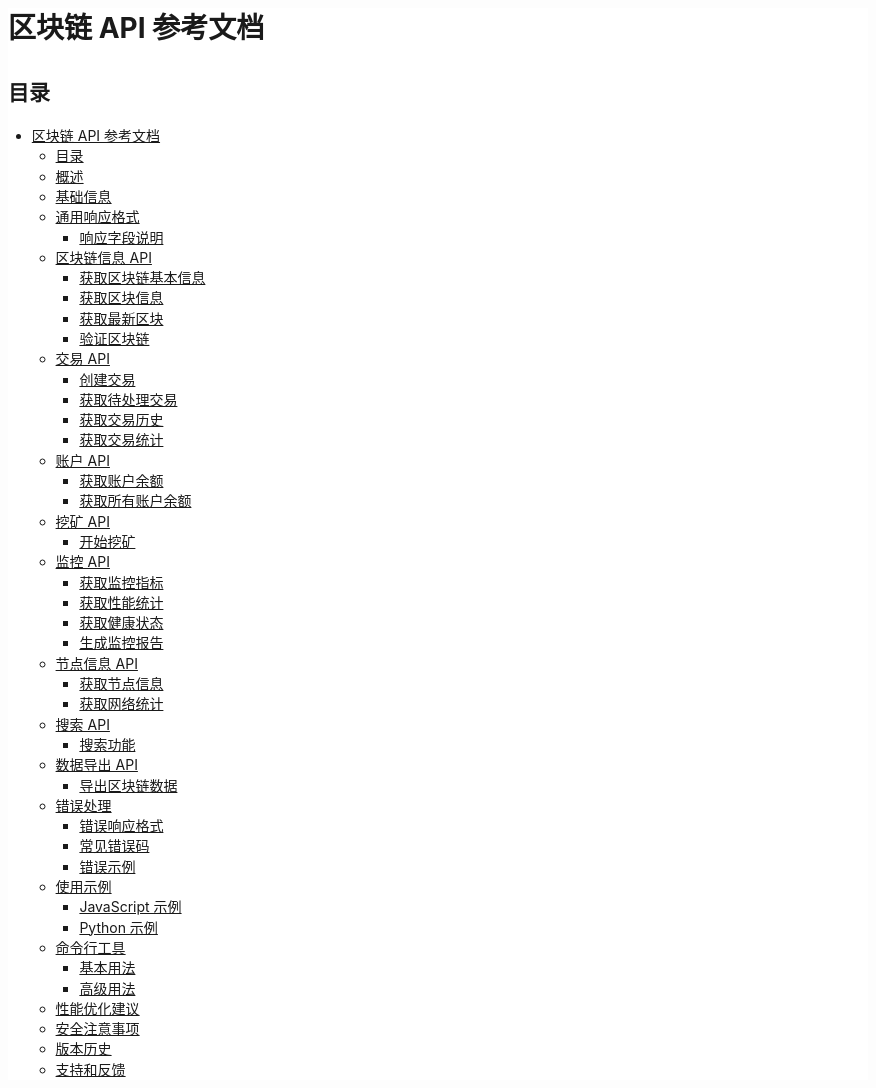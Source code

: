 # 区块链 API 参考文档

## 目录

- [区块链 API 参考文档](#区块链-api-参考文档)
  - [目录](#目录)
  - [概述](#概述)
  - [基础信息](#基础信息)
  - [通用响应格式](#通用响应格式)
    - [响应字段说明](#响应字段说明)
  - [区块链信息 API](#区块链信息-api)
    - [获取区块链基本信息](#获取区块链基本信息)
    - [获取区块信息](#获取区块信息)
    - [获取最新区块](#获取最新区块)
    - [验证区块链](#验证区块链)
  - [交易 API](#交易-api)
    - [创建交易](#创建交易)
    - [获取待处理交易](#获取待处理交易)
    - [获取交易历史](#获取交易历史)
    - [获取交易统计](#获取交易统计)
  - [账户 API](#账户-api)
    - [获取账户余额](#获取账户余额)
    - [获取所有账户余额](#获取所有账户余额)
  - [挖矿 API](#挖矿-api)
    - [开始挖矿](#开始挖矿)
  - [监控 API](#监控-api)
    - [获取监控指标](#获取监控指标)
    - [获取性能统计](#获取性能统计)
    - [获取健康状态](#获取健康状态)
    - [生成监控报告](#生成监控报告)
  - [节点信息 API](#节点信息-api)
    - [获取节点信息](#获取节点信息)
    - [获取网络统计](#获取网络统计)
  - [搜索 API](#搜索-api)
    - [搜索功能](#搜索功能)
  - [数据导出 API](#数据导出-api)
    - [导出区块链数据](#导出区块链数据)
  - [错误处理](#错误处理)
    - [错误响应格式](#错误响应格式)
    - [常见错误码](#常见错误码)
    - [错误示例](#错误示例)
  - [使用示例](#使用示例)
    - [JavaScript 示例](#javascript-示例)
    - [Python 示例](#python-示例)
  - [命令行工具](#命令行工具)
    - [基本用法](#基本用法)
    - [高级用法](#高级用法)
  - [性能优化建议](#性能优化建议)
  - [安全注意事项](#安全注意事项)
  - [版本历史](#版本历史)
  - [支持和反馈](#支持和反馈)
